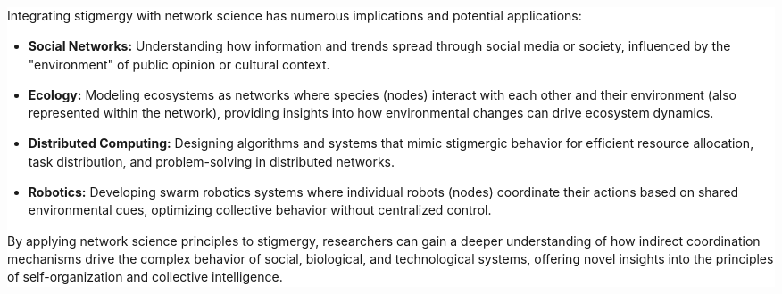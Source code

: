 Integrating stigmergy with network science has numerous implications and potential applications:

- **Social Networks:** Understanding how information and trends spread through social media or society, influenced by the "environment" of public opinion or cultural context.

- **Ecology:** Modeling ecosystems as networks where species (nodes) interact with each other and their environment (also represented within the network), providing insights into how environmental changes can drive ecosystem dynamics.

- **Distributed Computing:** Designing algorithms and systems that mimic stigmergic behavior for efficient resource allocation, task distribution, and problem-solving in distributed networks.

- **Robotics:** Developing swarm robotics systems where individual robots (nodes) coordinate their actions based on shared environmental cues, optimizing collective behavior without centralized control.

By applying network science principles to stigmergy, researchers can gain a deeper understanding of how indirect coordination mechanisms drive the complex behavior of social, biological, and technological systems, offering novel insights into the principles of self-organization and collective intelligence.